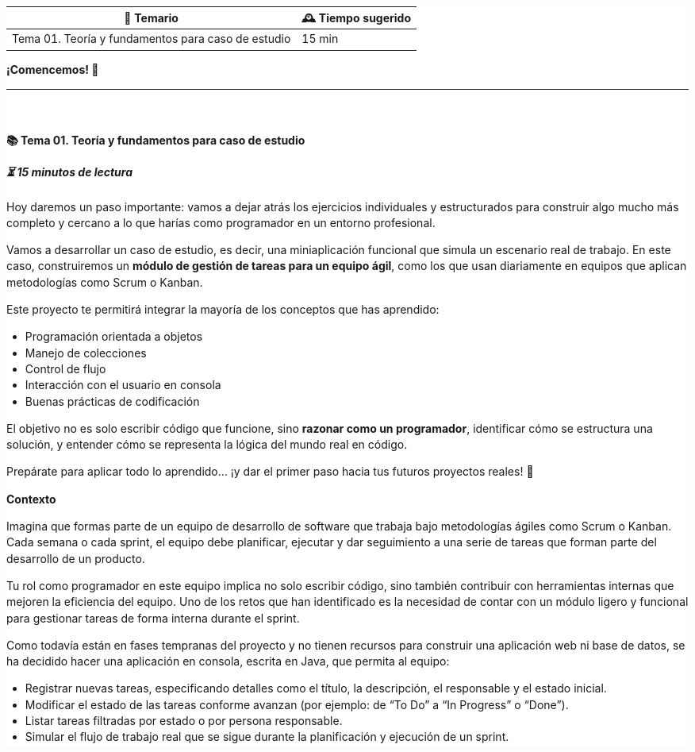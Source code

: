 | **📖 Temario**                                      | **🕰️ Tiempo sugerido** |
|-----------------------------------------------------|-------------------------|
| Tema 01. Teoría y fundamentos para caso de estudio  | 15 min                  |

**¡Comencemos! 🏁**

---
 
#### 📚 Tema 01. Teoría y fundamentos para caso de estudio
##### ⏳ 15 minutos de lectura

Hoy daremos un paso importante: vamos a dejar atrás los ejercicios individuales y estructurados para construir algo mucho más completo y cercano a lo que harías como programador en un entorno profesional.  

Vamos a desarrollar un caso de estudio, es decir, una miniaplicación funcional que simula un escenario real de trabajo. En este caso, construiremos un **módulo de gestión de tareas para un equipo ágil**, como los que usan diariamente en equipos que aplican metodologías como Scrum o Kanban.  

Este proyecto te permitirá integrar la mayoría de los conceptos que has aprendido:  

- Programación orientada a objetos
- Manejo de colecciones
- Control de flujo
- Interacción con el usuario en consola
- Buenas prácticas de codificación

El objetivo no es solo escribir código que funcione, sino **razonar como un programador**, identificar cómo se estructura una solución, y entender cómo se representa la lógica del mundo real en código.

Prepárate para aplicar todo lo aprendido… ¡y dar el primer paso hacia tus futuros proyectos reales! 🚀

**Contexto**

Imagina que formas parte de un equipo de desarrollo de software que trabaja bajo metodologías ágiles como Scrum o Kanban. Cada semana o cada sprint, el equipo debe planificar, ejecutar y dar seguimiento a una serie de tareas que forman parte del desarrollo de un producto.  

Tu rol como programador en este equipo implica no solo escribir código, sino también contribuir con herramientas internas que mejoren la eficiencia del equipo. Uno de los retos que han identificado es la necesidad de contar con un módulo ligero y funcional para gestionar tareas de forma interna durante el sprint.  

Como todavía están en fases tempranas del proyecto y no tienen recursos para construir una aplicación web ni base de datos, se ha decidido hacer una aplicación en consola, escrita en Java, que permita al equipo:

- Registrar nuevas tareas, especificando detalles como el título, la descripción, el responsable y el estado inicial.
- Modificar el estado de las tareas conforme avanzan (por ejemplo: de “To Do” a “In Progress” o “Done”).
- Listar tareas filtradas por estado o por persona responsable.
- Simular el flujo de trabajo real que se sigue durante la planificación y ejecución de un sprint.
